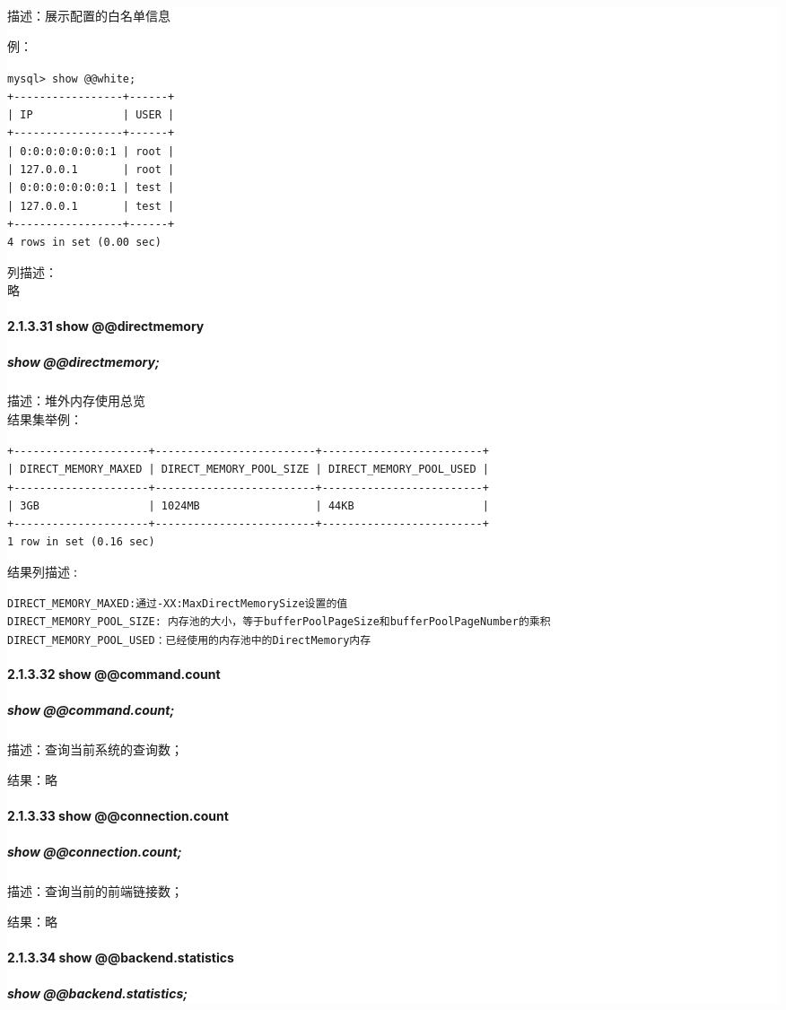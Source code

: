 描述：展示配置的白名单信息  

例：   
```
mysql> show @@white;
+-----------------+------+
| IP              | USER |
+-----------------+------+
| 0:0:0:0:0:0:0:1 | root |
| 127.0.0.1       | root |
| 0:0:0:0:0:0:0:1 | test |
| 127.0.0.1       | test |
+-----------------+------+
4 rows in set (0.00 sec)
```
列描述：  
略  

#### 2.1.3.31  show @@directmemory
##### show @@directmemory;  

描述：堆外内存使用总览  
结果集举例：  
```
+---------------------+-------------------------+-------------------------+
| DIRECT_MEMORY_MAXED | DIRECT_MEMORY_POOL_SIZE | DIRECT_MEMORY_POOL_USED |
+---------------------+-------------------------+-------------------------+
| 3GB                 | 1024MB                  | 44KB                    |
+---------------------+-------------------------+-------------------------+
1 row in set (0.16 sec)
```
结果列描述 :
```
DIRECT_MEMORY_MAXED:通过-XX:MaxDirectMemorySize设置的值
DIRECT_MEMORY_POOL_SIZE: 内存池的大小，等于bufferPoolPageSize和bufferPoolPageNumber的乘积
DIRECT_MEMORY_POOL_USED：已经使用的内存池中的DirectMemory内存
```



#### 2.1.3.32  show @@command.count
##### show @@command.count;

描述：查询当前系统的查询数；  

结果：略  

#### 2.1.3.33  show @@connection.count
##### show @@connection.count;

描述：查询当前的前端链接数；  

结果：略  

#### 2.1.3.34  show @@backend.statistics
##### show @@backend.statistics;

